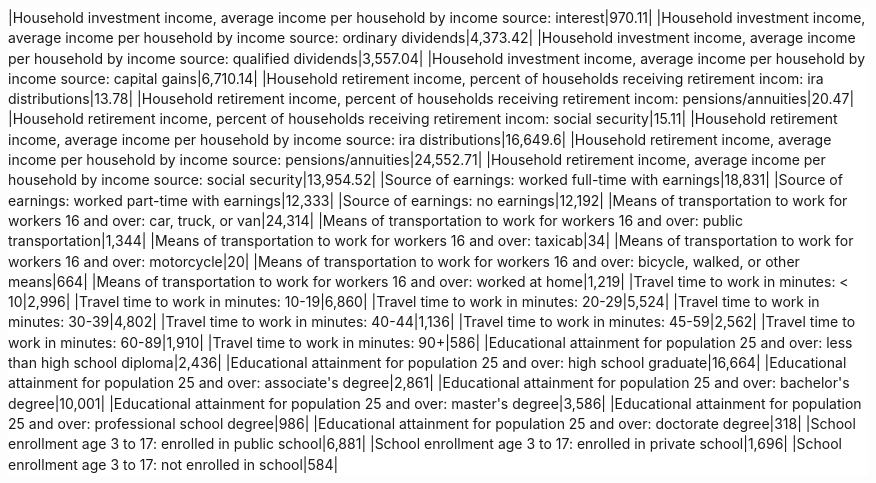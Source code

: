 |Household investment income, average income per household by income source: interest|970.11|
|Household investment income, average income per household by income source: ordinary dividends|4,373.42|
|Household investment income, average income per household by income source: qualified dividends|3,557.04|
|Household investment income, average income per household by income source: capital gains|6,710.14|
|Household retirement income, percent of households receiving retirement incom: ira distributions|13.78|
|Household retirement income, percent of households receiving retirement incom: pensions/annuities|20.47|
|Household retirement income, percent of households receiving retirement incom: social security|15.11|
|Household retirement income, average income per household by income source: ira distributions|16,649.6|
|Household retirement income, average income per household by income source: pensions/annuities|24,552.71|
|Household retirement income, average income per household by income source: social security|13,954.52|
|Source of earnings: worked full-time with earnings|18,831|
|Source of earnings: worked part-time with earnings|12,333|
|Source of earnings: no earnings|12,192|
|Means of transportation to work for workers 16 and over: car, truck, or van|24,314|
|Means of transportation to work for workers 16 and over: public transportation|1,344|
|Means of transportation to work for workers 16 and over: taxicab|34|
|Means of transportation to work for workers 16 and over: motorcycle|20|
|Means of transportation to work for workers 16 and over: bicycle, walked, or other means|664|
|Means of transportation to work for workers 16 and over: worked at home|1,219|
|Travel time to work in minutes: < 10|2,996|
|Travel time to work in minutes: 10-19|6,860|
|Travel time to work in minutes: 20-29|5,524|
|Travel time to work in minutes: 30-39|4,802|
|Travel time to work in minutes: 40-44|1,136|
|Travel time to work in minutes: 45-59|2,562|
|Travel time to work in minutes: 60-89|1,910|
|Travel time to work in minutes: 90+|586|
|Educational attainment for population 25 and over: less than high school diploma|2,436|
|Educational attainment for population 25 and over: high school graduate|16,664|
|Educational attainment for population 25 and over: associate's degree|2,861|
|Educational attainment for population 25 and over: bachelor's degree|10,001|
|Educational attainment for population 25 and over: master's degree|3,586|
|Educational attainment for population 25 and over: professional school degree|986|
|Educational attainment for population 25 and over: doctorate degree|318|
|School enrollment age 3 to 17: enrolled in public school|6,881|
|School enrollment age 3 to 17: enrolled in private school|1,696|
|School enrollment age 3 to 17: not enrolled in school|584|
